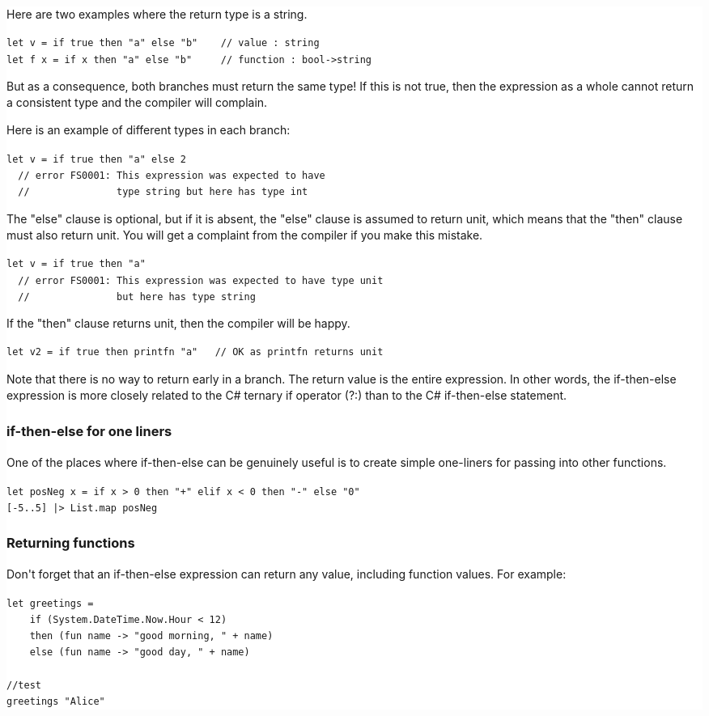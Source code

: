 Here are two examples where the return type is a string.

```
let v = if true then "a" else "b"    // value : string
let f x = if x then "a" else "b"     // function : bool->string
```

But as a consequence, both branches must return the same type!  If this is not true, then the expression as a whole cannot return a consistent type and the compiler will complain. 

Here is an example of different types in each branch:

```
let v = if true then "a" else 2  
  // error FS0001: This expression was expected to have 
  //               type string but here has type int    
```

The "else" clause is optional, but if it is absent, the "else" clause is assumed to return unit, which means that the "then" clause must also return unit. You will get a complaint from the compiler if you make this mistake.

```
let v = if true then "a"    
  // error FS0001: This expression was expected to have type unit    
  //               but here has type string    
```

If the "then" clause returns unit, then the compiler will be happy.

```
let v2 = if true then printfn "a"   // OK as printfn returns unit
```

Note that there is no way to return early in a branch. The return value is the entire expression. In other words, the if-then-else expression is more closely related to the C# ternary if operator (<if expr>?<then expr>:<else expr>) than to the C# if-then-else statement.

### if-then-else for one liners

One of the places where if-then-else can be genuinely useful is to create simple one-liners for passing into other functions.  

```
let posNeg x = if x > 0 then "+" elif x < 0 then "-" else "0"
[-5..5] |> List.map posNeg
```

### Returning functions

Don't forget that an if-then-else expression can return any value, including function values. For example:

```
let greetings = 
    if (System.DateTime.Now.Hour < 12) 
    then (fun name -> "good morning, " + name)
    else (fun name -> "good day, " + name)

//test 
greetings "Alice"
```
